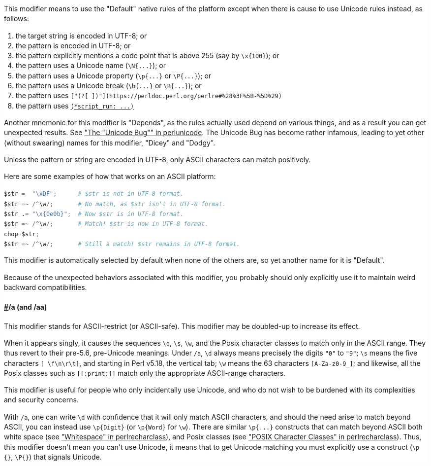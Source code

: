 This modifier means to use the "Default" native rules of the platform except when there is cause to use Unicode rules instead, as follows:

1. the target string is encoded in UTF-8; or
2. the pattern is encoded in UTF-8; or
3. the pattern explicitly mentions a code point that is above 255 (say by `\x{100}`); or
4. the pattern uses a Unicode name (`\N{...}`); or
5. the pattern uses a Unicode property (`\p{...}` or `\P{...}`); or
6. the pattern uses a Unicode break (`\b{...}` or `\B{...}`); or
7. the pattern uses `["(?[ ])"](https://perldoc.perl.org/perlre#%28%3F%5B-%5D%29)`
8. the pattern uses [`(*script_run: ...)`](https://perldoc.perl.org/perlre#Script-Runs)

Another mnemonic for this modifier is "Depends", as the rules actually used depend on various things, and as a result you can get unexpected results. See ["The "Unicode Bug"" in perlunicode](https://perldoc.perl.org/perlunicode#The-%22Unicode-Bug%22). The Unicode Bug has become rather infamous, leading to yet other (without swearing) names for this modifier, "Dicey" and "Dodgy".

Unless the pattern or string are encoded in UTF-8, only ASCII characters can match positively.

Here are some examples of how that works on an ASCII platform:

```python
$str =  "\xDF";      # $str is not in UTF-8 format.
$str =~ /^\w/;       # No match, as $str isn't in UTF-8 format.
$str .= "\x{0e0b}";  # Now $str is in UTF-8 format.
$str =~ /^\w/;       # Match! $str is now in UTF-8 format.
chop $str;
$str =~ /^\w/;       # Still a match! $str remains in UTF-8 format.
```

This modifier is automatically selected by default when none of the others are, so yet another name for it is "Default".

Because of the unexpected behaviors associated with this modifier, you probably should only explicitly use it to maintain weird backward compatibilities.

#### [#](https://perldoc.perl.org/perlre#/a-(and-/aa))/a (and /aa)

This modifier stands for ASCII-restrict (or ASCII-safe). This modifier may be doubled-up to increase its effect.

When it appears singly, it causes the sequences `\d`, `\s`, `\w`, and the Posix character classes to match only in the ASCII range. They thus revert to their pre-5.6, pre-Unicode meanings. Under `/a`, `\d` always means precisely the digits `"0"` to `"9"`; `\s` means the five characters `[ \f\n\r\t]`, and starting in Perl v5.18, the vertical tab; `\w` means the 63 characters `[A-Za-z0-9_]`; and likewise, all the Posix classes such as `[[:print:]]` match only the appropriate ASCII-range characters.

This modifier is useful for people who only incidentally use Unicode, and who do not wish to be burdened with its complexities and security concerns.

With `/a`, one can write `\d` with confidence that it will only match ASCII characters, and should the need arise to match beyond ASCII, you can instead use `\p{Digit}` (or `\p{Word}` for `\w`). There are similar `\p{...}` constructs that can match beyond ASCII both white space (see ["Whitespace" in perlrecharclass](https://perldoc.perl.org/perlrecharclass#Whitespace)), and Posix classes (see ["POSIX Character Classes" in perlrecharclass](https://perldoc.perl.org/perlrecharclass#POSIX-Character-Classes)). Thus, this modifier doesn't mean you can't use Unicode, it means that to get Unicode matching you must explicitly use a construct (`\p{}`, `\P{}`) that signals Unicode.
